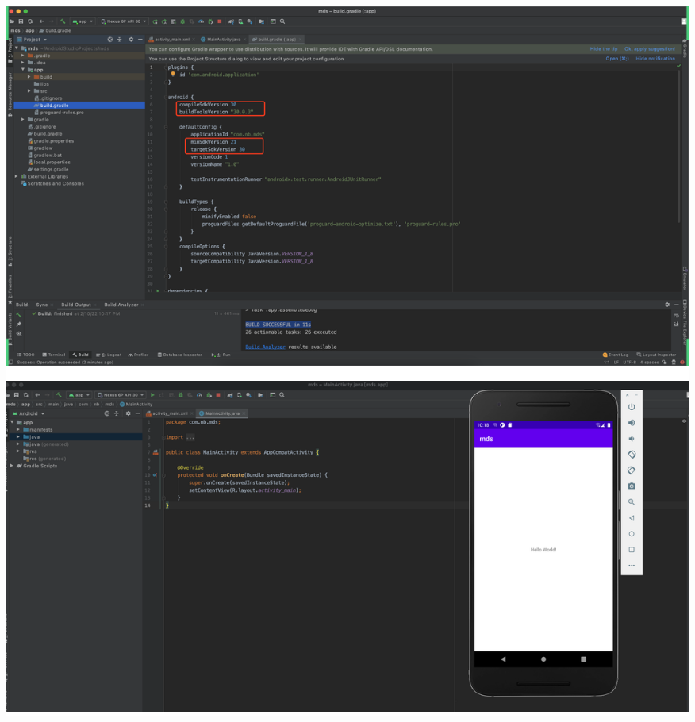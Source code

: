 ![image-20220210222053775](assets/image-20220210222053775.png)



![image-20220210221845475](assets/image-20220210221845475.png)




